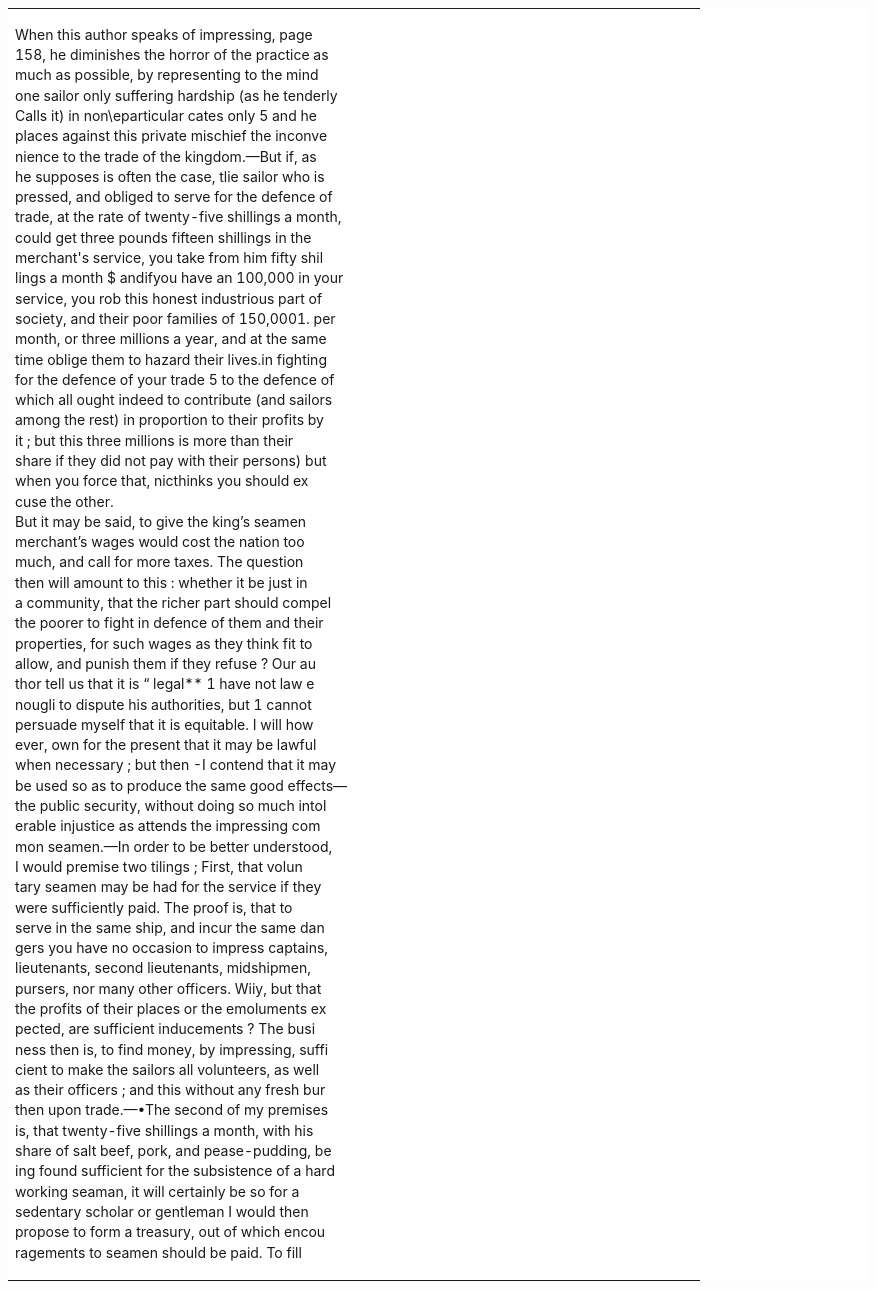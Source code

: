 <table style="width: 100%;"><tr><td style="width: 50%">

  
When this author speaks of impressing, page  
158, he diminishes the horror of the practice as  
much as possible, by representing to the mind  
one sailor only suffering hardship (as he tenderly  
Calls it) in non\eparticular cates only 5 and he  
places against this private mischief the inconve­  
nience to the trade of the kingdom.—But if, as  
he supposes is often the case, tlie sailor who is  
pressed, and obliged to serve for the defence of  
trade, at the rate of twenty-five shillings a month,  
could get three pounds fifteen shillings in the  
merchant&#x27;s service, you take from him fifty shil­  
lings a month $ andifyou have an 100,000 in your  
service, you rob this honest industrious part of  
society, and their poor families of 150,0001. per  
month, or three millions a year, and at the same  
time oblige them to hazard their lives.in fighting  
for the defence of your trade 5 to the defence of  
which all ought indeed to contribute (and sailors  
among the rest) in proportion to their profits by  
it ; but this three millions is more than their  
share if they did not pay with their persons) but  
when you force that, nicthinks you should ex­  
cuse the other.  
But it may be said, to give the king’s seamen  
merchant’s wages would cost the nation too  
much, and call for more taxes. The question  
then will amount to this : whether it be just in  
a community, that the richer part should compel  
the poorer to fight in defence of them and their  
properties, for such wages as they think fit to  
allow, and punish them if they refuse ? Our au­  
thor tell us that it is “ legal** 1 have not law e­  
nougli to dispute his authorities, but 1 cannot  
persuade myself that it is equitable. I will how  
ever, own for the present that it may be lawful  
when necessary ; but then -I contend that it may  
be used so as to produce the same good effects—  
the public security, without doing so much intol­  
erable injustice as attends the impressing com­  
mon seamen.—In order to be better understood,  
I would premise two tilings ; First, that volun­  
tary seamen may be had for the service if they  
were sufficiently paid. The proof is, that to  
serve in the same ship, and incur the same dan­  
gers you have no occasion to impress captains,  
lieutenants, second lieutenants, midshipmen,  
pursers, nor many other officers. Wiiy, but that  
the profits of their places or the emoluments ex­  
pected, are sufficient inducements ? The busi­  
ness then is, to find money, by impressing, suffi­  
cient to make the sailors all volunteers, as well  
as their officers ; and this without any fresh bur­  
then upon trade.—•The second of my premises  
is, that twenty-five shillings a month, with his  
share of salt beef, pork, and pease-pudding, be­  
ing found sufficient for the subsistence of a hard  
working seaman, it will certainly be so for a  
sedentary scholar or gentleman I would then  
propose to form a treasury, out of which encou­  
ragements to seamen should be paid. To fill  